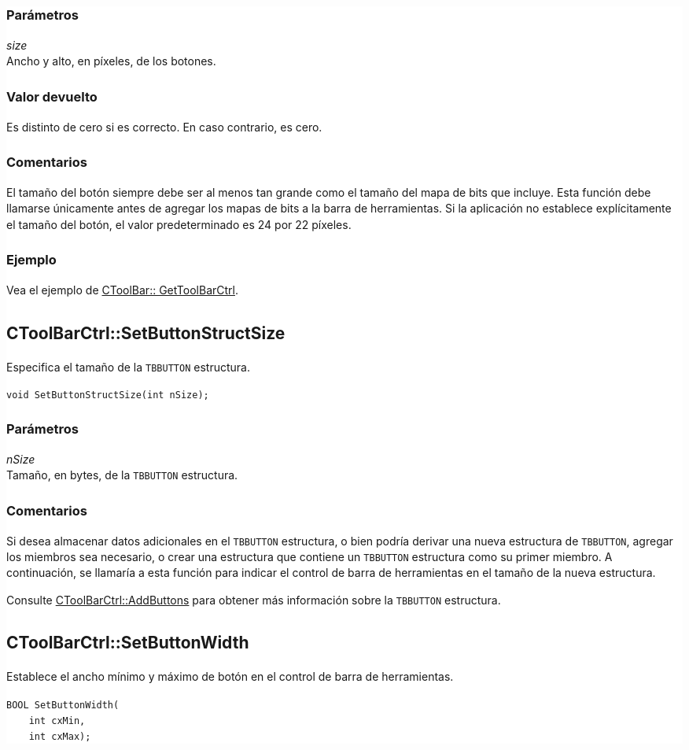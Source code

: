 ### <a name="parameters"></a>Parámetros

*size*<br/>
Ancho y alto, en píxeles, de los botones.

### <a name="return-value"></a>Valor devuelto

Es distinto de cero si es correcto. En caso contrario, es cero.

### <a name="remarks"></a>Comentarios

El tamaño del botón siempre debe ser al menos tan grande como el tamaño del mapa de bits que incluye. Esta función debe llamarse únicamente antes de agregar los mapas de bits a la barra de herramientas. Si la aplicación no establece explícitamente el tamaño del botón, el valor predeterminado es 24 por 22 píxeles.

### <a name="example"></a>Ejemplo

  Vea el ejemplo de [CToolBar:: GetToolBarCtrl](../../mfc/reference/ctoolbar-class.md#gettoolbarctrl).

##  <a name="setbuttonstructsize"></a>  CToolBarCtrl::SetButtonStructSize

Especifica el tamaño de la `TBBUTTON` estructura.

```
void SetButtonStructSize(int nSize);
```

### <a name="parameters"></a>Parámetros

*nSize*<br/>
Tamaño, en bytes, de la `TBBUTTON` estructura.

### <a name="remarks"></a>Comentarios

Si desea almacenar datos adicionales en el `TBBUTTON` estructura, o bien podría derivar una nueva estructura de `TBBUTTON`, agregar los miembros sea necesario, o crear una estructura que contiene un `TBBUTTON` estructura como su primer miembro. A continuación, se llamaría a esta función para indicar el control de barra de herramientas en el tamaño de la nueva estructura.

Consulte [CToolBarCtrl::AddButtons](#addbuttons) para obtener más información sobre la `TBBUTTON` estructura.

##  <a name="setbuttonwidth"></a>  CToolBarCtrl::SetButtonWidth

Establece el ancho mínimo y máximo de botón en el control de barra de herramientas.

```
BOOL SetButtonWidth(
    int cxMin,
    int cxMax);
```
